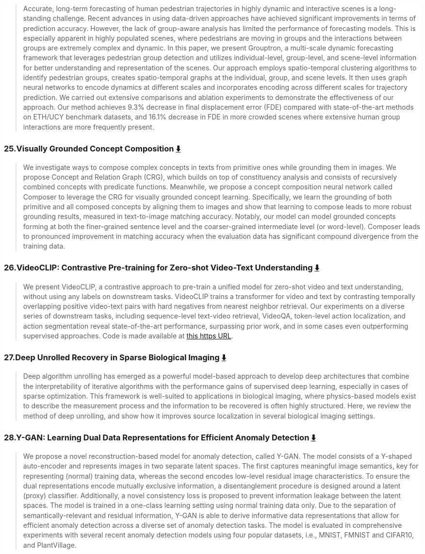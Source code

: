 >  Accurate, long-term forecasting of human pedestrian trajectories in highly dynamic and interactive scenes is a long-standing challenge. Recent advances in using data-driven approaches have achieved significant improvements in terms of prediction accuracy. However, the lack of group-aware analysis has limited the performance of forecasting models. This is especially apparent in highly populated scenes, where pedestrians are moving in groups and the interactions between groups are extremely complex and dynamic. In this paper, we present Grouptron, a multi-scale dynamic forecasting framework that leverages pedestrian group detection and utilizes individual-level, group-level, and scene-level information for better understanding and representation of the scenes. Our approach employs spatio-temporal clustering algorithms to identify pedestrian groups, creates spatio-temporal graphs at the individual, group, and scene levels. It then uses graph neural networks to encode dynamics at different scales and incorporates encoding across different scales for trajectory prediction. We carried out extensive comparisons and ablation experiments to demonstrate the effectiveness of our approach. Our method achieves 9.3% decrease in final displacement error (FDE) compared with state-of-the-art methods on ETH/UCY benchmark datasets, and 16.1% decrease in FDE in more crowded scenes where extensive human group interactions are more frequently present.      
### 25.Visually Grounded Concept Composition  [ :arrow_down: ](https://arxiv.org/pdf/2109.14115.pdf)
>  We investigate ways to compose complex concepts in texts from primitive ones while grounding them in images. We propose Concept and Relation Graph (CRG), which builds on top of constituency analysis and consists of recursively combined concepts with predicate functions. Meanwhile, we propose a concept composition neural network called Composer to leverage the CRG for visually grounded concept learning. Specifically, we learn the grounding of both primitive and all composed concepts by aligning them to images and show that learning to compose leads to more robust grounding results, measured in text-to-image matching accuracy. Notably, our model can model grounded concepts forming at both the finer-grained sentence level and the coarser-grained intermediate level (or word-level). Composer leads to pronounced improvement in matching accuracy when the evaluation data has significant compound divergence from the training data.      
### 26.VideoCLIP: Contrastive Pre-training for Zero-shot Video-Text Understanding  [ :arrow_down: ](https://arxiv.org/pdf/2109.14084.pdf)
>  We present VideoCLIP, a contrastive approach to pre-train a unified model for zero-shot video and text understanding, without using any labels on downstream tasks. VideoCLIP trains a transformer for video and text by contrasting temporally overlapping positive video-text pairs with hard negatives from nearest neighbor retrieval. Our experiments on a diverse series of downstream tasks, including sequence-level text-video retrieval, VideoQA, token-level action localization, and action segmentation reveal state-of-the-art performance, surpassing prior work, and in some cases even outperforming supervised approaches. Code is made available at <a class="link-external link-https" href="https://github.com/pytorch/fairseq/examples/MMPT" rel="external noopener nofollow">this https URL</a>.      
### 27.Deep Unrolled Recovery in Sparse Biological Imaging  [ :arrow_down: ](https://arxiv.org/pdf/2109.14025.pdf)
>  Deep algorithm unrolling has emerged as a powerful model-based approach to develop deep architectures that combine the interpretability of iterative algorithms with the performance gains of supervised deep learning, especially in cases of sparse optimization. This framework is well-suited to applications in biological imaging, where physics-based models exist to describe the measurement process and the information to be recovered is often highly structured. Here, we review the method of deep unrolling, and show how it improves source localization in several biological imaging settings.      
### 28.Y-GAN: Learning Dual Data Representations for Efficient Anomaly Detection  [ :arrow_down: ](https://arxiv.org/pdf/2109.14020.pdf)
>  We propose a novel reconstruction-based model for anomaly detection, called Y-GAN. The model consists of a Y-shaped auto-encoder and represents images in two separate latent spaces. The first captures meaningful image semantics, key for representing (normal) training data, whereas the second encodes low-level residual image characteristics. To ensure the dual representations encode mutually exclusive information, a disentanglement procedure is designed around a latent (proxy) classifier. Additionally, a novel consistency loss is proposed to prevent information leakage between the latent spaces. The model is trained in a one-class learning setting using normal training data only. Due to the separation of semantically-relevant and residual information, Y-GAN is able to derive informative data representations that allow for efficient anomaly detection across a diverse set of anomaly detection tasks. The model is evaluated in comprehensive experiments with several recent anomaly detection models using four popular datasets, i.e., MNIST, FMNIST and CIFAR10, and PlantVillage.      